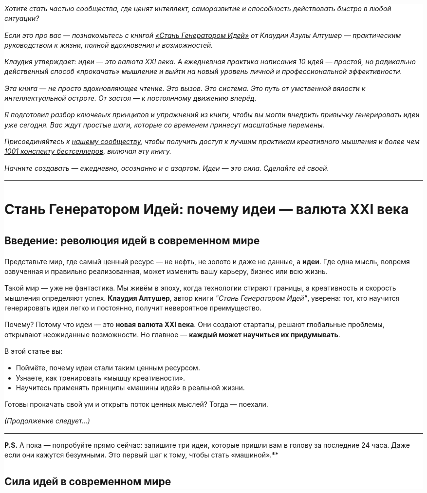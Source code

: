 *Хотите стать частью сообщества, где ценят интеллект, саморазвитие и способность действовать быстро в любой ситуации?*

*Если это про вас — познакомьтесь с книгой [«Стань Генератором Идей»](https://t.me/will_reads) от Клаудии Азулы Алтушер — практическим руководством к жизни, полной вдохновения и возможностей.*

*Клаудия утверждает: идеи — это валюта XXI века. А ежедневная практика написания 10 идей — простой, но радикально действенный способ «прокачать» мышление и выйти на новый уровень личной и профессиональной эффективности.*

*Эта книга — не просто вдохновляющее чтение. Это вызов. Это система. Это путь от умственной вялости к интеллектуальной остроте. От застоя — к постоянному движению вперёд.*

*Я подготовил разбор ключевых принципов и упражнений из книги, чтобы вы могли внедрить привычку генерировать идеи уже сегодня. Вас ждут простые шаги, которые со временем принесут масштабные перемены.*

*Присоединяйтесь к [нашему сообществу](https://t.me/will_reads), чтобы получить доступ к лучшим практикам креативного мышления и более чем [1001 конспекту бестселлеров](https://t.me/will_reads), включая эту книгу.*

*Начните создавать — ежедневно, осознанно и с азартом. Идеи — это сила. Сделайте её своей.*

---

# Стань Генератором Идей: почему идеи — валюта XXI века  

## Введение: революция идей в современном мире  

Представьте мир, где самый ценный ресурс — не нефть, не золото и даже не данные, а **идеи**. Где одна мысль, вовремя озвученная и правильно реализованная, может изменить вашу карьеру, бизнес или всю жизнь.  

Такой мир — уже не фантастика. Мы живём в эпоху, когда технологии стирают границы, а креативность и скорость мышления определяют успех. **Клаудия Алтушер**, автор книги *"Стань Генератором Идей"*, уверена: тот, кто научится генерировать идеи легко и постоянно, получит невероятное преимущество.  

Почему? Потому что идеи — это **новая валюта XXI века**. Они создают стартапы, решают глобальные проблемы, открывают неожиданные возможности. Но главное — **каждый может научиться их придумывать**.  

В этой статье вы:  
- Поймёте, почему идеи стали таким ценным ресурсом.  
- Узнаете, как тренировать «мышцу креативности».  
- Научитесь применять принципы «машины идей» в реальной жизни.  

Готовы прокачать свой ум и открыть поток ценных мыслей? Тогда — поехали.  

*(Продолжение следует…)*  

---  
**P.S.** А пока — попробуйте прямо сейчас: запишите три идеи, которые пришли вам в голову за последние 24 часа. Даже если они кажутся безумными. Это первый шаг к тому, чтобы стать «машиной».**

## **Сила идей в современном мире**  
